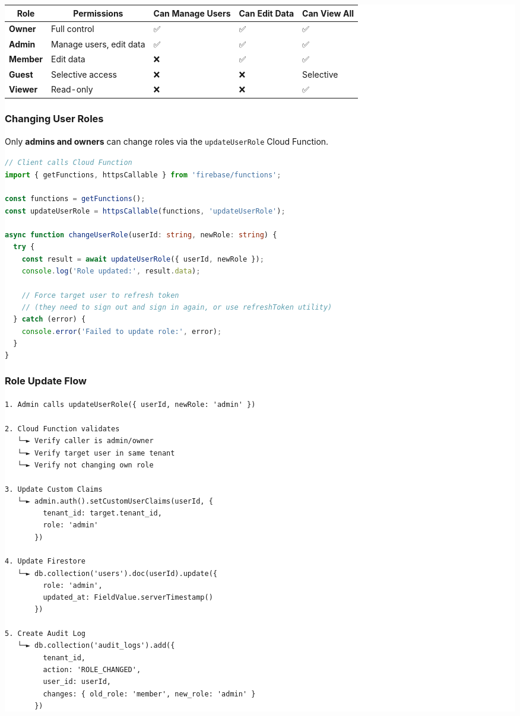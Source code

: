 | Role | Permissions | Can Manage Users | Can Edit Data | Can View All |
|------|-------------|------------------|---------------|--------------|
| **Owner** | Full control | ✅ | ✅ | ✅ |
| **Admin** | Manage users, edit data | ✅ | ✅ | ✅ |
| **Member** | Edit data | ❌ | ✅ | ✅ |
| **Guest** | Selective access | ❌ | ❌ | Selective |
| **Viewer** | Read-only | ❌ | ❌ | ✅ |

### Changing User Roles

Only **admins and owners** can change roles via the `updateUserRole` Cloud Function.

```typescript
// Client calls Cloud Function
import { getFunctions, httpsCallable } from 'firebase/functions';

const functions = getFunctions();
const updateUserRole = httpsCallable(functions, 'updateUserRole');

async function changeUserRole(userId: string, newRole: string) {
  try {
    const result = await updateUserRole({ userId, newRole });
    console.log('Role updated:', result.data);

    // Force target user to refresh token
    // (they need to sign out and sign in again, or use refreshToken utility)
  } catch (error) {
    console.error('Failed to update role:', error);
  }
}
```

### Role Update Flow

```
1. Admin calls updateUserRole({ userId, newRole: 'admin' })

2. Cloud Function validates
   └─► Verify caller is admin/owner
   └─► Verify target user in same tenant
   └─► Verify not changing own role

3. Update Custom Claims
   └─► admin.auth().setCustomUserClaims(userId, {
         tenant_id: target.tenant_id,
         role: 'admin'
       })

4. Update Firestore
   └─► db.collection('users').doc(userId).update({
         role: 'admin',
         updated_at: FieldValue.serverTimestamp()
       })

5. Create Audit Log
   └─► db.collection('audit_logs').add({
         tenant_id,
         action: 'ROLE_CHANGED',
         user_id: userId,
         changes: { old_role: 'member', new_role: 'admin' }
       })

```